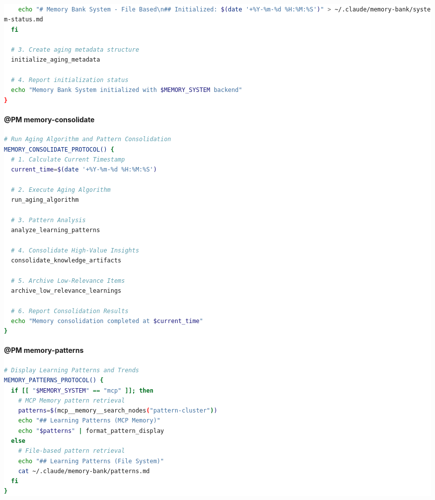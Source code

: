 ```bash
    echo "# Memory Bank System - File Based\n## Initialized: $(date '+%Y-%m-%d %H:%M:%S')" > ~/.claude/memory-bank/system-status.md
  fi
  
  # 3. Create aging metadata structure
  initialize_aging_metadata
  
  # 4. Report initialization status
  echo "Memory Bank System initialized with $MEMORY_SYSTEM backend"
}
```

#### @PM memory-consolidate
```bash
# Run Aging Algorithm and Pattern Consolidation
MEMORY_CONSOLIDATE_PROTOCOL() {
  # 1. Calculate Current Timestamp
  current_time=$(date '+%Y-%m-%d %H:%M:%S')
  
  # 2. Execute Aging Algorithm
  run_aging_algorithm
  
  # 3. Pattern Analysis
  analyze_learning_patterns
  
  # 4. Consolidate High-Value Insights
  consolidate_knowledge_artifacts
  
  # 5. Archive Low-Relevance Items
  archive_low_relevance_learnings
  
  # 6. Report Consolidation Results
  echo "Memory consolidation completed at $current_time"
}
```

#### @PM memory-patterns
```bash
# Display Learning Patterns and Trends
MEMORY_PATTERNS_PROTOCOL() {
  if [[ "$MEMORY_SYSTEM" == "mcp" ]]; then
    # MCP Memory pattern retrieval
    patterns=$(mcp__memory__search_nodes("pattern-cluster"))
    echo "## Learning Patterns (MCP Memory)"
    echo "$patterns" | format_pattern_display
  else
    # File-based pattern retrieval
    echo "## Learning Patterns (File System)"
    cat ~/.claude/memory-bank/patterns.md
  fi
}
```
